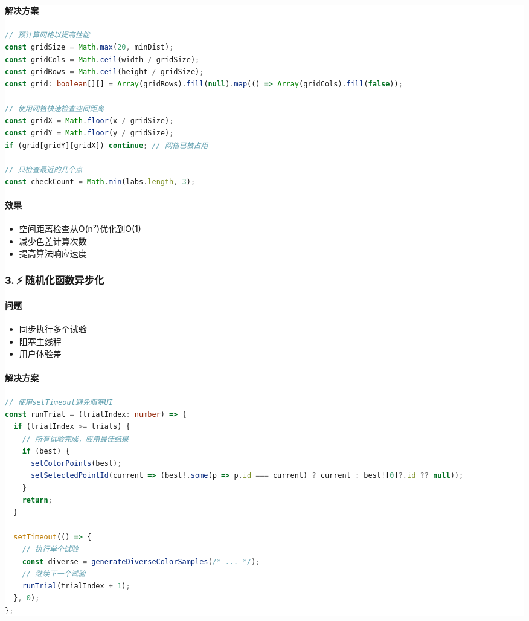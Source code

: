 #### 解决方案
```typescript
// 预计算网格以提高性能
const gridSize = Math.max(20, minDist);
const gridCols = Math.ceil(width / gridSize);
const gridRows = Math.ceil(height / gridSize);
const grid: boolean[][] = Array(gridRows).fill(null).map(() => Array(gridCols).fill(false));

// 使用网格快速检查空间距离
const gridX = Math.floor(x / gridSize);
const gridY = Math.floor(y / gridSize);
if (grid[gridY][gridX]) continue; // 网格已被占用

// 只检查最近的几个点
const checkCount = Math.min(labs.length, 3);
```

#### 效果
- 空间距离检查从O(n²)优化到O(1)
- 减少色差计算次数
- 提高算法响应速度

### 3. ⚡ 随机化函数异步化

#### 问题
- 同步执行多个试验
- 阻塞主线程
- 用户体验差

#### 解决方案
```typescript
// 使用setTimeout避免阻塞UI
const runTrial = (trialIndex: number) => {
  if (trialIndex >= trials) {
    // 所有试验完成，应用最佳结果
    if (best) {
      setColorPoints(best);
      setSelectedPointId(current => (best!.some(p => p.id === current) ? current : best![0]?.id ?? null));
    }
    return;
  }

  setTimeout(() => {
    // 执行单个试验
    const diverse = generateDiverseColorSamples(/* ... */);
    // 继续下一个试验
    runTrial(trialIndex + 1);
  }, 0);
};
```
